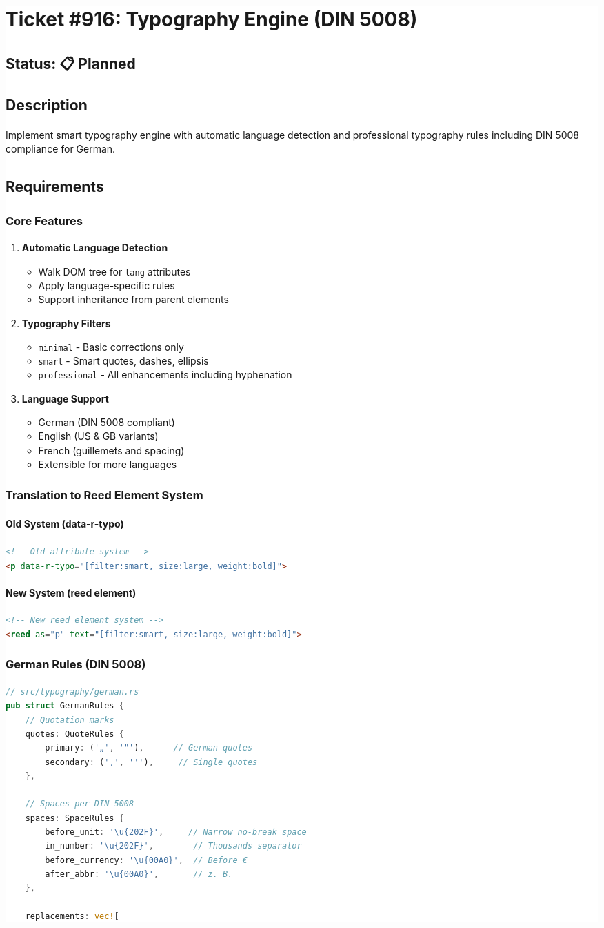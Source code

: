 # Ticket #916: Typography Engine (DIN 5008)

## Status: 📋 Planned

## Description
Implement smart typography engine with automatic language detection and professional typography rules including DIN 5008 compliance for German.

## Requirements

### Core Features

1. **Automatic Language Detection**
   - Walk DOM tree for `lang` attributes
   - Apply language-specific rules
   - Support inheritance from parent elements

2. **Typography Filters**
   - `minimal` - Basic corrections only
   - `smart` - Smart quotes, dashes, ellipsis
   - `professional` - All enhancements including hyphenation

3. **Language Support**
   - German (DIN 5008 compliant)
   - English (US & GB variants)
   - French (guillemets and spacing)
   - Extensible for more languages

### Translation to Reed Element System

#### Old System (data-r-typo)
```html
<!-- Old attribute system -->
<p data-r-typo="[filter:smart, size:large, weight:bold]">
```

#### New System (reed element)
```html
<!-- New reed element system -->
<reed as="p" text="[filter:smart, size:large, weight:bold]">
```

### German Rules (DIN 5008)

```rust
// src/typography/german.rs
pub struct GermanRules {
    // Quotation marks
    quotes: QuoteRules {
        primary: ('„', '"'),      // German quotes
        secondary: ('‚', '''),     // Single quotes
    },
    
    // Spaces per DIN 5008
    spaces: SpaceRules {
        before_unit: '\u{202F}',     // Narrow no-break space
        in_number: '\u{202F}',        // Thousands separator
        before_currency: '\u{00A0}',  // Before €
        after_abbr: '\u{00A0}',       // z. B.
    },
    
    replacements: vec![
```